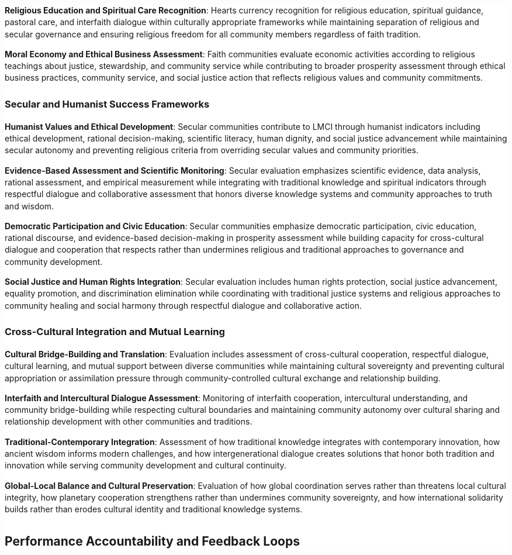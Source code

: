 **Religious Education and Spiritual Care Recognition**: Hearts currency recognition for religious education, spiritual guidance, pastoral care, and interfaith dialogue within culturally appropriate frameworks while maintaining separation of religious and secular governance and ensuring religious freedom for all community members regardless of faith tradition.

**Moral Economy and Ethical Business Assessment**: Faith communities evaluate economic activities according to religious teachings about justice, stewardship, and community service while contributing to broader prosperity assessment through ethical business practices, community service, and social justice action that reflects religious values and community commitments.

### Secular and Humanist Success Frameworks

**Humanist Values and Ethical Development**: Secular communities contribute to LMCI through humanist indicators including ethical development, rational decision-making, scientific literacy, human dignity, and social justice advancement while maintaining secular autonomy and preventing religious criteria from overriding secular values and community priorities.

**Evidence-Based Assessment and Scientific Monitoring**: Secular evaluation emphasizes scientific evidence, data analysis, rational assessment, and empirical measurement while integrating with traditional knowledge and spiritual indicators through respectful dialogue and collaborative assessment that honors diverse knowledge systems and community approaches to truth and wisdom.

**Democratic Participation and Civic Education**: Secular communities emphasize democratic participation, civic education, rational discourse, and evidence-based decision-making in prosperity assessment while building capacity for cross-cultural dialogue and cooperation that respects rather than undermines religious and traditional approaches to governance and community development.

**Social Justice and Human Rights Integration**: Secular evaluation includes human rights protection, social justice advancement, equality promotion, and discrimination elimination while coordinating with traditional justice systems and religious approaches to community healing and social harmony through respectful dialogue and collaborative action.

### Cross-Cultural Integration and Mutual Learning

**Cultural Bridge-Building and Translation**: Evaluation includes assessment of cross-cultural cooperation, respectful dialogue, cultural learning, and mutual support between diverse communities while maintaining cultural sovereignty and preventing cultural appropriation or assimilation pressure through community-controlled cultural exchange and relationship building.

**Interfaith and Intercultural Dialogue Assessment**: Monitoring of interfaith cooperation, intercultural understanding, and community bridge-building while respecting cultural boundaries and maintaining community autonomy over cultural sharing and relationship development with other communities and traditions.

**Traditional-Contemporary Integration**: Assessment of how traditional knowledge integrates with contemporary innovation, how ancient wisdom informs modern challenges, and how intergenerational dialogue creates solutions that honor both tradition and innovation while serving community development and cultural continuity.

**Global-Local Balance and Cultural Preservation**: Evaluation of how global coordination serves rather than threatens local cultural integrity, how planetary cooperation strengthens rather than undermines community sovereignty, and how international solidarity builds rather than erodes cultural identity and traditional knowledge systems.

## <a id="performance-accountability"></a>Performance Accountability and Feedback Loops
